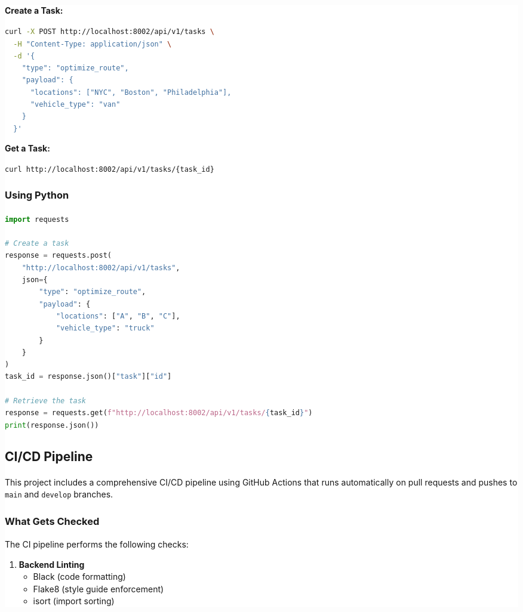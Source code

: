 **Create a Task:**
```bash
curl -X POST http://localhost:8002/api/v1/tasks \
  -H "Content-Type: application/json" \
  -d '{
    "type": "optimize_route",
    "payload": {
      "locations": ["NYC", "Boston", "Philadelphia"],
      "vehicle_type": "van"
    }
  }'
```

**Get a Task:**
```bash
curl http://localhost:8002/api/v1/tasks/{task_id}
```

### Using Python

```python
import requests

# Create a task
response = requests.post(
    "http://localhost:8002/api/v1/tasks",
    json={
        "type": "optimize_route",
        "payload": {
            "locations": ["A", "B", "C"],
            "vehicle_type": "truck"
        }
    }
)
task_id = response.json()["task"]["id"]

# Retrieve the task
response = requests.get(f"http://localhost:8002/api/v1/tasks/{task_id}")
print(response.json())
```

## CI/CD Pipeline

This project includes a comprehensive CI/CD pipeline using GitHub Actions that runs automatically on pull requests and pushes to `main` and `develop` branches.

### What Gets Checked

The CI pipeline performs the following checks:

1. **Backend Linting**
   - Black (code formatting)
   - Flake8 (style guide enforcement)
   - isort (import sorting)
